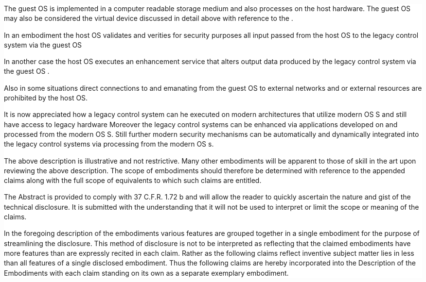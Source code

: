 The guest OS is implemented in a computer readable storage medium and also processes on the host hardware. The guest OS may also be considered the virtual device discussed in detail above with reference to the .

In an embodiment the host OS validates and verities for security purposes all input passed from the host OS to the legacy control system via the guest OS

In another case the host OS executes an enhancement service that alters output data produced by the legacy control system via the guest OS .

Also in some situations direct connections to and emanating from the guest OS to external networks and or external resources are prohibited by the host OS.

It is now appreciated how a legacy control system can he executed on modern architectures that utilize modern OS S and still have access to legacy hardware Moreover the legacy control systems can be enhanced via applications developed on and processed from the modern OS S. Still further modern security mechanisms can be automatically and dynamically integrated into the legacy control systems via processing from the modern OS s.

The above description is illustrative and not restrictive. Many other embodiments will be apparent to those of skill in the art upon reviewing the above description. The scope of embodiments should therefore be determined with reference to the appended claims along with the full scope of equivalents to which such claims are entitled.

The Abstract is provided to comply with 37 C.F.R. 1.72 b and will allow the reader to quickly ascertain the nature and gist of the technical disclosure. It is submitted with the understanding that it will not be used to interpret or limit the scope or meaning of the claims.

In the foregoing description of the embodiments various features are grouped together in a single embodiment for the purpose of streamlining the disclosure. This method of disclosure is not to be interpreted as reflecting that the claimed embodiments have more features than are expressly recited in each claim. Rather as the following claims reflect inventive subject matter lies in less than all features of a single disclosed embodiment. Thus the following claims are hereby incorporated into the Description of the Embodiments with each claim standing on its own as a separate exemplary embodiment.

